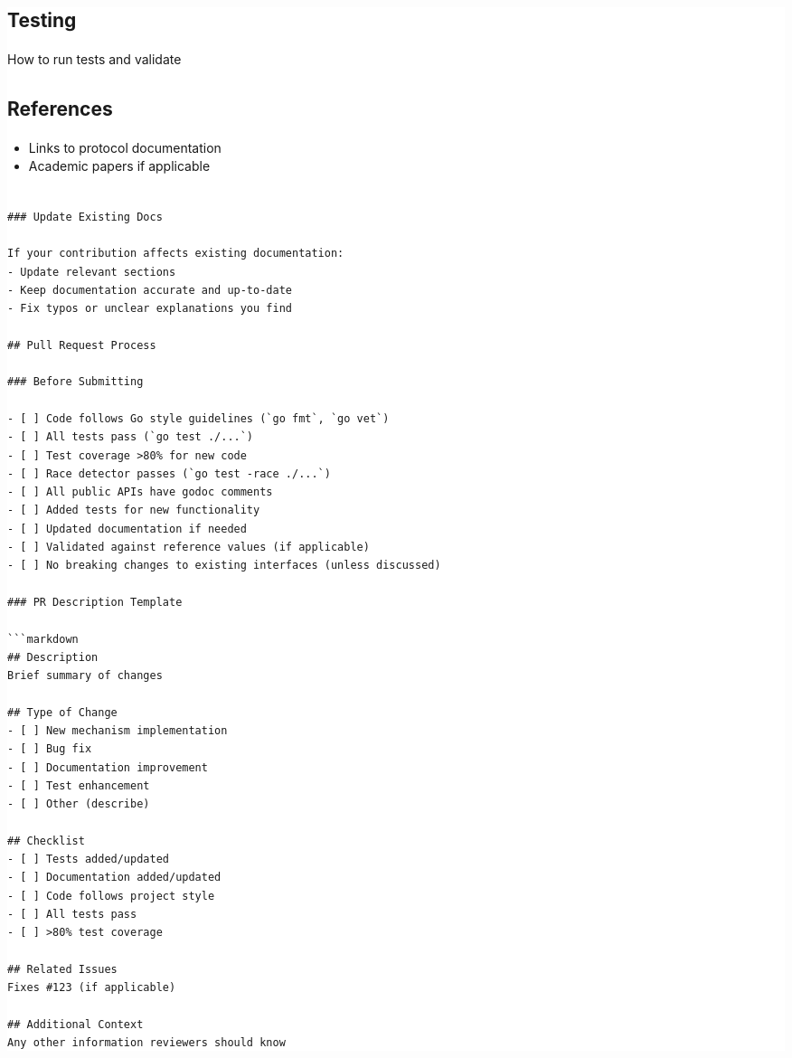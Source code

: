 ## Testing
How to run tests and validate

## References
- Links to protocol documentation
- Academic papers if applicable
```

### Update Existing Docs

If your contribution affects existing documentation:
- Update relevant sections
- Keep documentation accurate and up-to-date
- Fix typos or unclear explanations you find

## Pull Request Process

### Before Submitting

- [ ] Code follows Go style guidelines (`go fmt`, `go vet`)
- [ ] All tests pass (`go test ./...`)
- [ ] Test coverage >80% for new code
- [ ] Race detector passes (`go test -race ./...`)
- [ ] All public APIs have godoc comments
- [ ] Added tests for new functionality
- [ ] Updated documentation if needed
- [ ] Validated against reference values (if applicable)
- [ ] No breaking changes to existing interfaces (unless discussed)

### PR Description Template

```markdown
## Description
Brief summary of changes

## Type of Change
- [ ] New mechanism implementation
- [ ] Bug fix
- [ ] Documentation improvement
- [ ] Test enhancement
- [ ] Other (describe)

## Checklist
- [ ] Tests added/updated
- [ ] Documentation added/updated
- [ ] Code follows project style
- [ ] All tests pass
- [ ] >80% test coverage

## Related Issues
Fixes #123 (if applicable)

## Additional Context
Any other information reviewers should know
```
